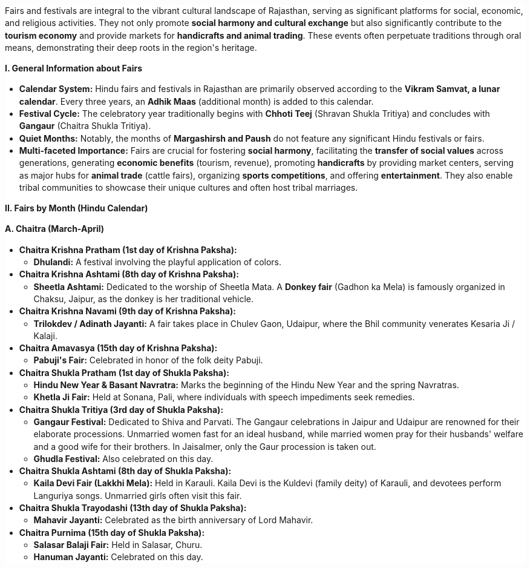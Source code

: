 Fairs and festivals are integral to the vibrant cultural landscape of Rajasthan, serving as significant platforms for social, economic, and religious activities. They not only promote **social harmony and cultural exchange** but also significantly contribute to the **tourism economy** and provide markets for **handicrafts and animal trading**. These events often perpetuate traditions through oral means, demonstrating their deep roots in the region's heritage.

**I. General Information about Fairs**

*   **Calendar System:** Hindu fairs and festivals in Rajasthan are primarily observed according to the **Vikram Samvat, a lunar calendar**. Every three years, an **Adhik Maas** (additional month) is added to this calendar.
*   **Festival Cycle:** The celebratory year traditionally begins with **Chhoti Teej** (Shravan Shukla Tritiya) and concludes with **Gangaur** (Chaitra Shukla Tritiya).
*   **Quiet Months:** Notably, the months of **Margashirsh and Paush** do not feature any significant Hindu festivals or fairs.
*   **Multi-faceted Importance:** Fairs are crucial for fostering **social harmony**, facilitating the **transfer of social values** across generations, generating **economic benefits** (tourism, revenue), promoting **handicrafts** by providing market centers, serving as major hubs for **animal trade** (cattle fairs), organizing **sports competitions**, and offering **entertainment**. They also enable tribal communities to showcase their unique cultures and often host tribal marriages.

**II. Fairs by Month (Hindu Calendar)**

**A. Chaitra (March-April)**

*   **Chaitra Krishna Pratham (1st day of Krishna Paksha):**
    *   **Dhulandi:** A festival involving the playful application of colors.
*   **Chaitra Krishna Ashtami (8th day of Krishna Paksha):**
    *   **Sheetla Ashtami:** Dedicated to the worship of Sheetla Mata. A **Donkey fair** (Gadhon ka Mela) is famously organized in Chaksu, Jaipur, as the donkey is her traditional vehicle.
*   **Chaitra Krishna Navami (9th day of Krishna Paksha):**
    *   **Trilokdev / Adinath Jayanti:** A fair takes place in Chulev Gaon, Udaipur, where the Bhil community venerates Kesaria Ji / Kalaji.
*   **Chaitra Amavasya (15th day of Krishna Paksha):**
    *   **Pabuji's Fair:** Celebrated in honor of the folk deity Pabuji.
*   **Chaitra Shukla Pratham (1st day of Shukla Paksha):**
    *   **Hindu New Year & Basant Navratra:** Marks the beginning of the Hindu New Year and the spring Navratras.
    *   **Khetla Ji Fair:** Held at Sonana, Pali, where individuals with speech impediments seek remedies.
*   **Chaitra Shukla Tritiya (3rd day of Shukla Paksha):**
    *   **Gangaur Festival:** Dedicated to Shiva and Parvati. The Gangaur celebrations in Jaipur and Udaipur are renowned for their elaborate processions. Unmarried women fast for an ideal husband, while married women pray for their husbands' welfare and a good wife for their brothers. In Jaisalmer, only the Gaur procession is taken out.
    *   **Ghudla Festival:** Also celebrated on this day.
*   **Chaitra Shukla Ashtami (8th day of Shukla Paksha):**
    *   **Kaila Devi Fair (Lakkhi Mela):** Held in Karauli. Kaila Devi is the Kuldevi (family deity) of Karauli, and devotees perform Languriya songs. Unmarried girls often visit this fair.
*   **Chaitra Shukla Trayodashi (13th day of Shukla Paksha):**
    *   **Mahavir Jayanti:** Celebrated as the birth anniversary of Lord Mahavir.
*   **Chaitra Purnima (15th day of Shukla Paksha):**
    *   **Salasar Balaji Fair:** Held in Salasar, Churu.
    *   **Hanuman Jayanti:** Celebrated on this day.
